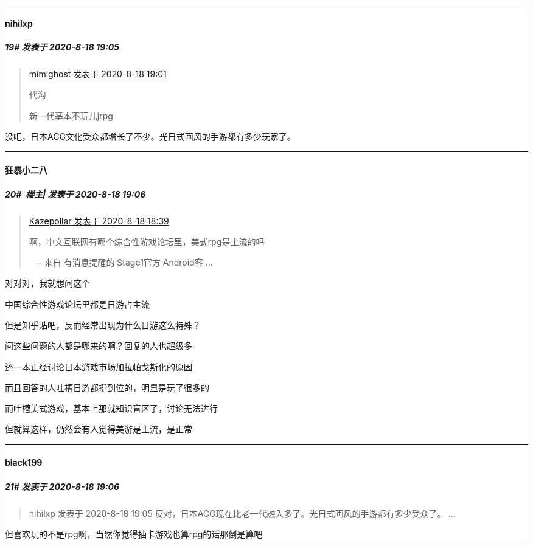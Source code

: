 -----

####  nihilxp  
##### 19#       发表于 2020-8-18 19:05



<blockquote><a href="httphttps://bbs.saraba1st.com/2b/forum.php?mod=redirect&amp;goto=findpost&amp;pid=48475860&amp;ptid=1955382" target="_blank">mimighost 发表于 2020-8-18 19:01</a>

代沟


新一代基本不玩儿jrpg</blockquote>没吧，日本ACG文化受众都增长了不少。光日式画风的手游都有多少玩家了。







-----

####  狂暴小二八  
##### 20#         楼主| 发表于 2020-8-18 19:06



<blockquote><a href="httphttps://bbs.saraba1st.com/2b/forum.php?mod=redirect&amp;goto=findpost&amp;pid=48475643&amp;ptid=1955382" target="_blank">Kazepollar 发表于 2020-8-18 18:39</a>

啊，中文互联网有哪个综合性游戏论坛里，美式rpg是主流的吗


  -- 来自 有消息提醒的 Stage1官方 Android客 ...</blockquote>
对对对，我就想问这个

中国综合性游戏论坛里都是日游占主流

但是知乎贴吧，反而经常出现为什么日游这么特殊？


问这些问题的人都是哪来的啊？回复的人也超级多

还一本正经讨论日本游戏市场加拉帕戈斯化的原因

而且回答的人吐槽日游都挺到位的，明显是玩了很多的


而吐槽美式游戏，基本上那就知识盲区了，讨论无法进行

但就算这样，仍然会有人觉得美游是主流，是正常







-----

####  black199  
##### 21#       发表于 2020-8-18 19:06



<blockquote>nihilxp 发表于 2020-8-18 19:05
反对，日本ACG现在比老一代融入多了。光日式画风的手游都有多少受众了。 ...</blockquote>
但喜欢玩的不是rpg啊，当然你觉得抽卡游戏也算rpg的话那倒是算吧
